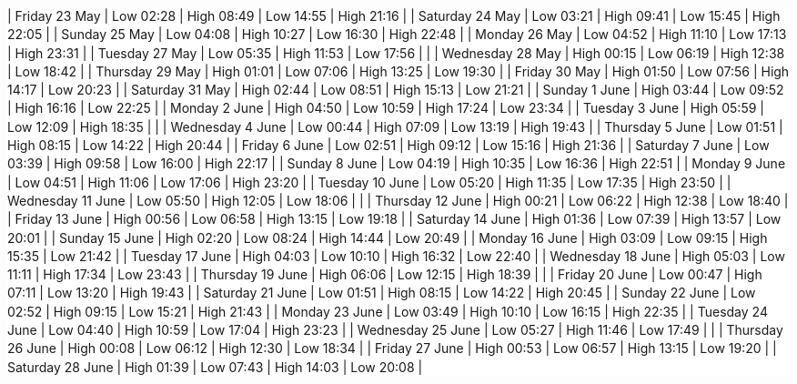 | Friday 23 May | Low 02:28 | High 08:49 | Low 14:55 | High 21:16 | 
| Saturday 24 May | Low 03:21 | High 09:41 | Low 15:45 | High 22:05 | 
| Sunday 25 May | Low 04:08 | High 10:27 | Low 16:30 | High 22:48 | 
| Monday 26 May | Low 04:52 | High 11:10 | Low 17:13 | High 23:31 | 
| Tuesday 27 May | Low 05:35 | High 11:53 | Low 17:56 |  | 
| Wednesday 28 May | High 00:15 | Low 06:19 | High 12:38 | Low 18:42 | 
| Thursday 29 May | High 01:01 | Low 07:06 | High 13:25 | Low 19:30 | 
| Friday 30 May | High 01:50 | Low 07:56 | High 14:17 | Low 20:23 | 
| Saturday 31 May | High 02:44 | Low 08:51 | High 15:13 | Low 21:21 | 
| Sunday 1 June | High 03:44 | Low 09:52 | High 16:16 | Low 22:25 | 
| Monday 2 June | High 04:50 | Low 10:59 | High 17:24 | Low 23:34 | 
| Tuesday 3 June | High 05:59 | Low 12:09 | High 18:35 |  | 
| Wednesday 4 June | Low 00:44 | High 07:09 | Low 13:19 | High 19:43 | 
| Thursday 5 June | Low 01:51 | High 08:15 | Low 14:22 | High 20:44 | 
| Friday 6 June | Low 02:51 | High 09:12 | Low 15:16 | High 21:36 | 
| Saturday 7 June | Low 03:39 | High 09:58 | Low 16:00 | High 22:17 | 
| Sunday 8 June | Low 04:19 | High 10:35 | Low 16:36 | High 22:51 | 
| Monday 9 June | Low 04:51 | High 11:06 | Low 17:06 | High 23:20 | 
| Tuesday 10 June | Low 05:20 | High 11:35 | Low 17:35 | High 23:50 | 
| Wednesday 11 June | Low 05:50 | High 12:05 | Low 18:06 |  | 
| Thursday 12 June | High 00:21 | Low 06:22 | High 12:38 | Low 18:40 | 
| Friday 13 June | High 00:56 | Low 06:58 | High 13:15 | Low 19:18 | 
| Saturday 14 June | High 01:36 | Low 07:39 | High 13:57 | Low 20:01 | 
| Sunday 15 June | High 02:20 | Low 08:24 | High 14:44 | Low 20:49 | 
| Monday 16 June | High 03:09 | Low 09:15 | High 15:35 | Low 21:42 | 
| Tuesday 17 June | High 04:03 | Low 10:10 | High 16:32 | Low 22:40 | 
| Wednesday 18 June | High 05:03 | Low 11:11 | High 17:34 | Low 23:43 | 
| Thursday 19 June | High 06:06 | Low 12:15 | High 18:39 |  | 
| Friday 20 June | Low 00:47 | High 07:11 | Low 13:20 | High 19:43 | 
| Saturday 21 June | Low 01:51 | High 08:15 | Low 14:22 | High 20:45 | 
| Sunday 22 June | Low 02:52 | High 09:15 | Low 15:21 | High 21:43 | 
| Monday 23 June | Low 03:49 | High 10:10 | Low 16:15 | High 22:35 | 
| Tuesday 24 June | Low 04:40 | High 10:59 | Low 17:04 | High 23:23 | 
| Wednesday 25 June | Low 05:27 | High 11:46 | Low 17:49 |  | 
| Thursday 26 June | High 00:08 | Low 06:12 | High 12:30 | Low 18:34 | 
| Friday 27 June | High 00:53 | Low 06:57 | High 13:15 | Low 19:20 | 
| Saturday 28 June | High 01:39 | Low 07:43 | High 14:03 | Low 20:08 | 